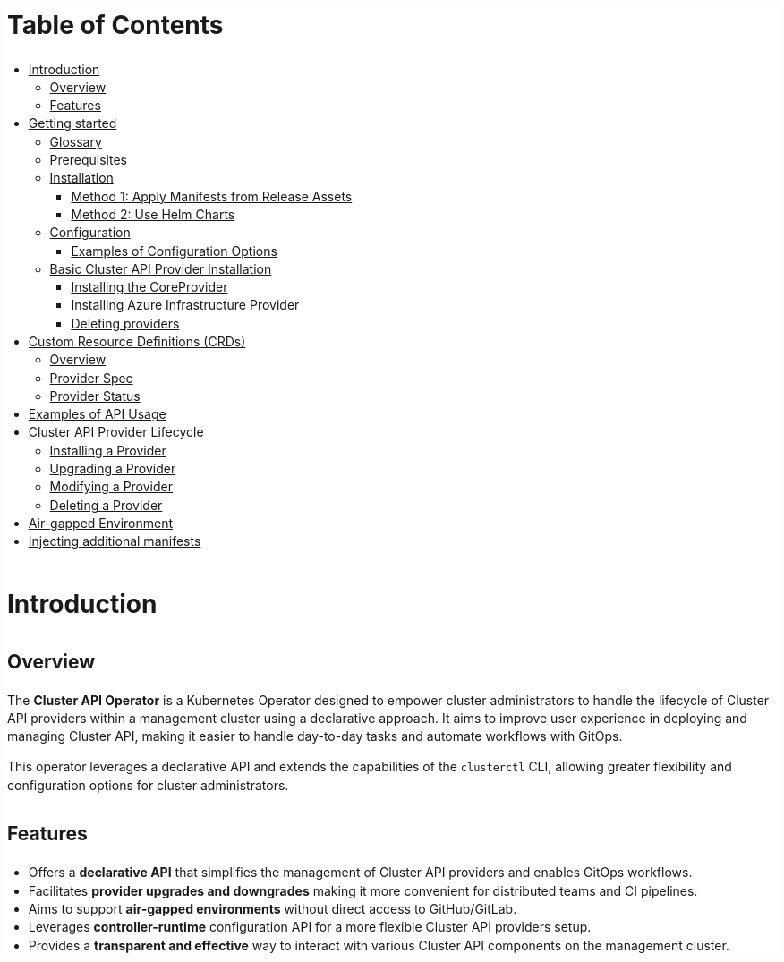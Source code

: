 # Table of Contents

- [Introduction](#introduction)
  * [Overview](#overview)
  * [Features](#features)
- [Getting started](#getting-started)
  * [Glossary](#glossary)
  * [Prerequisites](#prerequisites)
  * [Installation](#installation)
    + [Method 1: Apply Manifests from Release Assets](#method-1-apply-manifests-from-release-assets)
    + [Method 2: Use Helm Charts](#method-2-use-helm-charts)
  * [Configuration](#configuration)
    + [Examples of Configuration Options](#examples-of-configuration-options)
  * [Basic Cluster API Provider Installation](#basic-cluster-api-provider-installation)
    + [Installing the CoreProvider](#installing-the-coreprovider)
    + [Installing Azure Infrastructure Provider](#installing-azure-infrastructure-provider)
    + [Deleting providers](#deleting-providers)
- [Custom Resource Definitions (CRDs)](#custom-resource-definitions-crds)
  * [Overview](#overview-1)
  * [Provider Spec](#provider-spec)
  * [Provider Status](#provider-status)
- [Examples of API Usage](#examples-of-api-usage)
- [Cluster API Provider Lifecycle](#cluster-api-provider-lifecycle)
  * [Installing a Provider](#installing-a-provider)
  * [Upgrading a Provider](#upgrading-a-provider)
  * [Modifying a Provider](#modifying-a-provider)
  * [Deleting a Provider](#deleting-a-provider)
- [Air-gapped Environment](#air-gapped-environment)
- [Injecting additional manifests](#injecting-additional-manifests)

# Introduction

## Overview

The **Cluster API Operator** is a Kubernetes Operator designed to empower cluster administrators to handle the lifecycle of Cluster API providers within a management cluster using a declarative approach. It aims to improve user experience in deploying and managing Cluster API, making it easier to handle day-to-day tasks and automate workflows with GitOps.

This operator leverages a declarative API and extends the capabilities of the `clusterctl` CLI, allowing greater flexibility and configuration options for cluster administrators.

## Features

- Offers a **declarative API** that simplifies the management of Cluster API providers and enables GitOps workflows.
- Facilitates **provider upgrades and downgrades** making it more convenient for distributed teams and CI pipelines.
- Aims to support **air-gapped environments** without direct access to GitHub/GitLab.
- Leverages **controller-runtime** configuration API for a more flexible Cluster API providers setup.
- Provides a **transparent and effective** way to interact with various Cluster API components on the management cluster.
